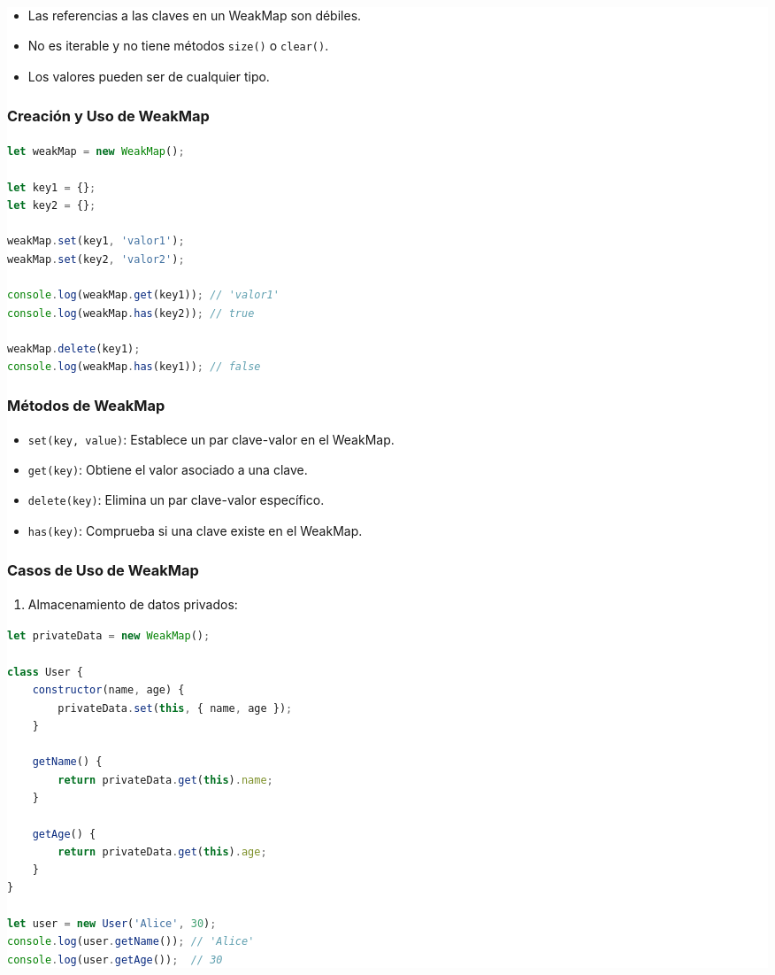 - Las referencias a las claves en un WeakMap son débiles.

- No es iterable y no tiene métodos `size()` o `clear()`.

- Los valores pueden ser de cualquier tipo.

### Creación y Uso de WeakMap
```javascript
let weakMap = new WeakMap();

let key1 = {};
let key2 = {};

weakMap.set(key1, 'valor1');
weakMap.set(key2, 'valor2');

console.log(weakMap.get(key1)); // 'valor1'
console.log(weakMap.has(key2)); // true

weakMap.delete(key1);
console.log(weakMap.has(key1)); // false
```

### Métodos de WeakMap
- `set(key, value)`: Establece un par clave-valor en el WeakMap.

- `get(key)`: Obtiene el valor asociado a una clave.

- `delete(key)`: Elimina un par clave-valor específico.

- `has(key)`: Comprueba si una clave existe en el WeakMap.

### Casos de Uso de WeakMap
1. Almacenamiento de datos privados:
```javascript
let privateData = new WeakMap();

class User {
    constructor(name, age) {
        privateData.set(this, { name, age });
    }

    getName() {
        return privateData.get(this).name;
    }

    getAge() {
        return privateData.get(this).age;
    }
}

let user = new User('Alice', 30);
console.log(user.getName()); // 'Alice'
console.log(user.getAge());  // 30
```
